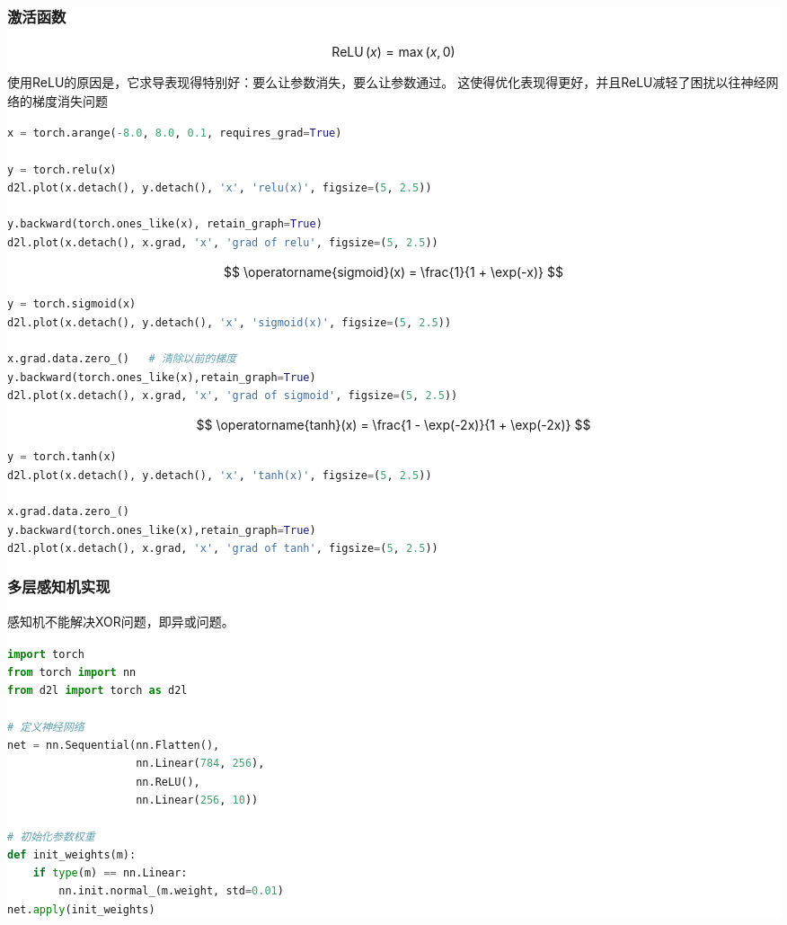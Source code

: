 

### 激活函数

$$
\operatorname{ReLU}(x) = \max(x, 0)
$$

使用ReLU的原因是，它求导表现得特别好：要么让参数消失，要么让参数通过。 这使得优化表现得更好，并且ReLU减轻了困扰以往神经网络的梯度消失问题

```python
x = torch.arange(-8.0, 8.0, 0.1, requires_grad=True)

y = torch.relu(x)
d2l.plot(x.detach(), y.detach(), 'x', 'relu(x)', figsize=(5, 2.5))

y.backward(torch.ones_like(x), retain_graph=True)
d2l.plot(x.detach(), x.grad, 'x', 'grad of relu', figsize=(5, 2.5))
```


$$
\operatorname{sigmoid}(x) = \frac{1}{1 + \exp(-x)}
$$

```python
y = torch.sigmoid(x)
d2l.plot(x.detach(), y.detach(), 'x', 'sigmoid(x)', figsize=(5, 2.5))

x.grad.data.zero_()   # 清除以前的梯度
y.backward(torch.ones_like(x),retain_graph=True)
d2l.plot(x.detach(), x.grad, 'x', 'grad of sigmoid', figsize=(5, 2.5))
```


$$
\operatorname{tanh}(x) = \frac{1 - \exp(-2x)}{1 + \exp(-2x)}
$$

```python
y = torch.tanh(x)
d2l.plot(x.detach(), y.detach(), 'x', 'tanh(x)', figsize=(5, 2.5))

x.grad.data.zero_()
y.backward(torch.ones_like(x),retain_graph=True)
d2l.plot(x.detach(), x.grad, 'x', 'grad of tanh', figsize=(5, 2.5))
```



### 多层感知机实现

 感知机不能解决XOR问题，即异或问题。

```python
import torch
from torch import nn
from d2l import torch as d2l

# 定义神经网络
net = nn.Sequential(nn.Flatten(),
                    nn.Linear(784, 256),
                    nn.ReLU(),
                    nn.Linear(256, 10))

# 初始化参数权重
def init_weights(m):
    if type(m) == nn.Linear:
        nn.init.normal_(m.weight, std=0.01)
net.apply(init_weights)

```